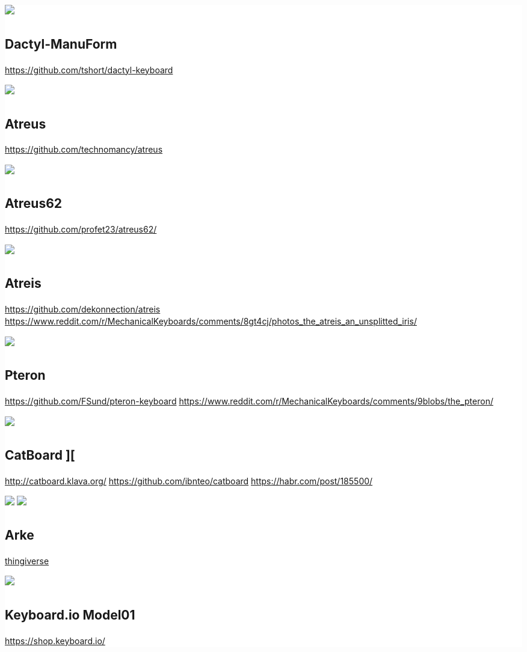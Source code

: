 <img src="img/Dactyl.jpg" width="400px"/>


## Dactyl-ManuForm
https://github.com/tshort/dactyl-keyboard

<img src="img/Dactyl-ManuForm.jpg" width="400px"/>


## Atreus
https://github.com/technomancy/atreus

<img src="img/Atreus.jpg" width="400px"/>


## Atreus62
https://github.com/profet23/atreus62/

<img src="img/Atreus62.jpg" width="400px"/>

## Atreis
https://github.com/dekonnection/atreis
https://www.reddit.com/r/MechanicalKeyboards/comments/8gt4cj/photos_the_atreis_an_unsplitted_iris/

<img src="img/Atreis.jpg" width="400px"/>

## Pteron
https://github.com/FSund/pteron-keyboard
https://www.reddit.com/r/MechanicalKeyboards/comments/9blobs/the_pteron/

<img src="img/Pteron.jpg" width="400px"/>

## CatBoard ][

http://catboard.klava.org/
https://github.com/ibnteo/catboard
https://habr.com/post/185500/

<img src="img/catboard.jpg" width="400px"/> <img src="img/catboard_layout.png" width="400px"/>

## Arke

[thingiverse](https://www.thingiverse.com/thing:2879329)

<img src="img/Arke.jpg" width="400px"/>


## Keyboard.io Model01
https://shop.keyboard.io/
